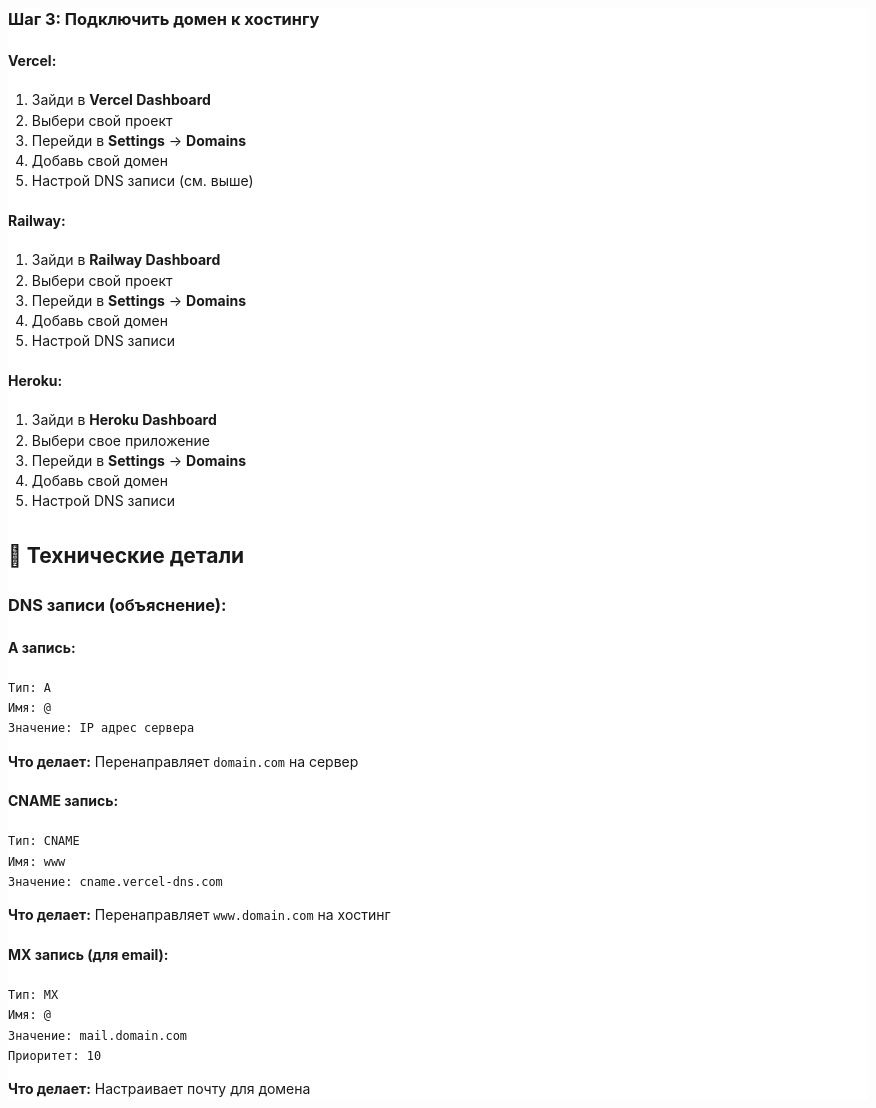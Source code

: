 ### Шаг 3: Подключить домен к хостингу

#### Vercel:
1. Зайди в **Vercel Dashboard**
2. Выбери свой проект
3. Перейди в **Settings** → **Domains**
4. Добавь свой домен
5. Настрой DNS записи (см. выше)

#### Railway:
1. Зайди в **Railway Dashboard**
2. Выбери свой проект
3. Перейди в **Settings** → **Domains**
4. Добавь свой домен
5. Настрой DNS записи

#### Heroku:
1. Зайди в **Heroku Dashboard**
2. Выбери свое приложение
3. Перейди в **Settings** → **Domains**
4. Добавь свой домен
5. Настрой DNS записи

## 🔧 Технические детали

### DNS записи (объяснение):

#### A запись:
```
Тип: A
Имя: @
Значение: IP адрес сервера
```
**Что делает:** Перенаправляет `domain.com` на сервер

#### CNAME запись:
```
Тип: CNAME
Имя: www
Значение: cname.vercel-dns.com
```
**Что делает:** Перенаправляет `www.domain.com` на хостинг

#### MX запись (для email):
```
Тип: MX
Имя: @
Значение: mail.domain.com
Приоритет: 10
```
**Что делает:** Настраивает почту для домена
